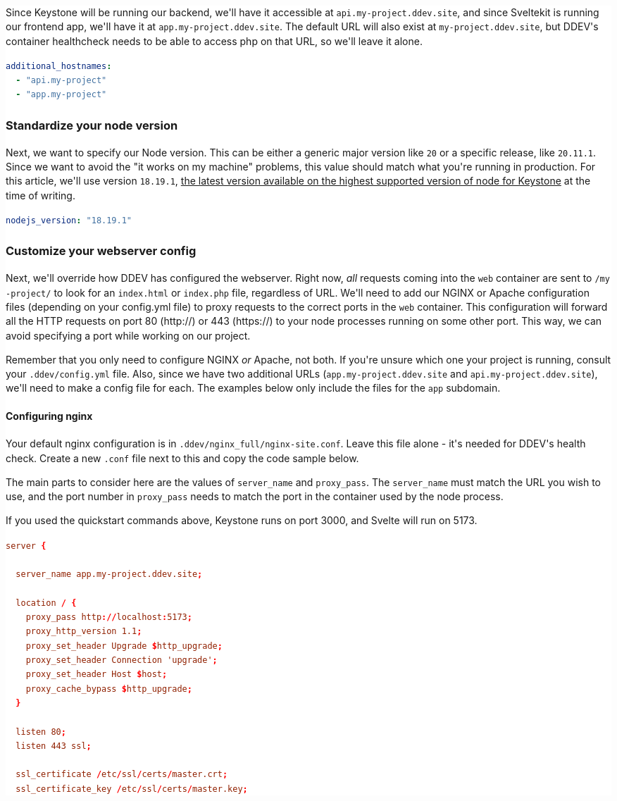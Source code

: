 Since Keystone will be running our backend, we'll have it accessible at `api.my-project.ddev.site`, and since Sveltekit is running our frontend app, we'll have it at `app.my-project.ddev.site`. The default URL will also exist at `my-project.ddev.site`, but DDEV's container healthcheck needs to be able to access php on that URL, so we'll leave it alone.

```yml
additional_hostnames:
  - "api.my-project"
  - "app.my-project"
```

### Standardize your node version

Next, we want to specify our Node version. This can be either a generic major version like `20` or a specific release, like `20.11.1`. Since we want to avoid the "it works on my machine" problems, this value should match what you're running in production. For this article, we'll use version `18.19.1`, [the latest version available on the highest supported version of node for Keystone](https://github.com/keystonejs/keystone/issues/8987) at the time of writing.

```yml
nodejs_version: "18.19.1"
```

### Customize your webserver config

Next, we'll override how DDEV has configured the webserver. Right now, _all_ requests coming into the `web` container are sent to `/my-project/` to look for an `index.html` or `index.php` file, regardless of URL. We'll need to add our NGINX or Apache configuration files (depending on your config.yml file) to proxy requests to the correct ports in the `web` container. This configuration will forward all the HTTP requests on port 80 (http://) or 443 (https://) to your node processes running on some other port. This way, we can avoid specifying a port while working on our project.

Remember that you only need to configure NGINX _or_ Apache, not both. If you're unsure which one your project is running, consult your `.ddev/config.yml` file. Also, since we have two additional URLs (`app.my-project.ddev.site` and `api.my-project.ddev.site`), we'll need to make a config file for each. The examples below only include the files for the `app` subdomain.

#### Configuring nginx

Your default nginx configuration is in `.ddev/nginx_full/nginx-site.conf`. Leave this file alone - it's needed for DDEV's health check. Create a new `.conf` file next to this and copy the code sample below.

The main parts to consider here are the values of `server_name` and `proxy_pass`. The `server_name` must match the URL you wish to use, and the port number in `proxy_pass` needs to match the port in the container used by the node process.

If you used the quickstart commands above, Keystone runs on port 3000, and Svelte will run on 5173.

```conf
server {

  server_name app.my-project.ddev.site;

  location / {
    proxy_pass http://localhost:5173;
    proxy_http_version 1.1;
    proxy_set_header Upgrade $http_upgrade;
    proxy_set_header Connection 'upgrade';
    proxy_set_header Host $host;
    proxy_cache_bypass $http_upgrade;
  }

  listen 80;
  listen 443 ssl;

  ssl_certificate /etc/ssl/certs/master.crt;
  ssl_certificate_key /etc/ssl/certs/master.key;
```